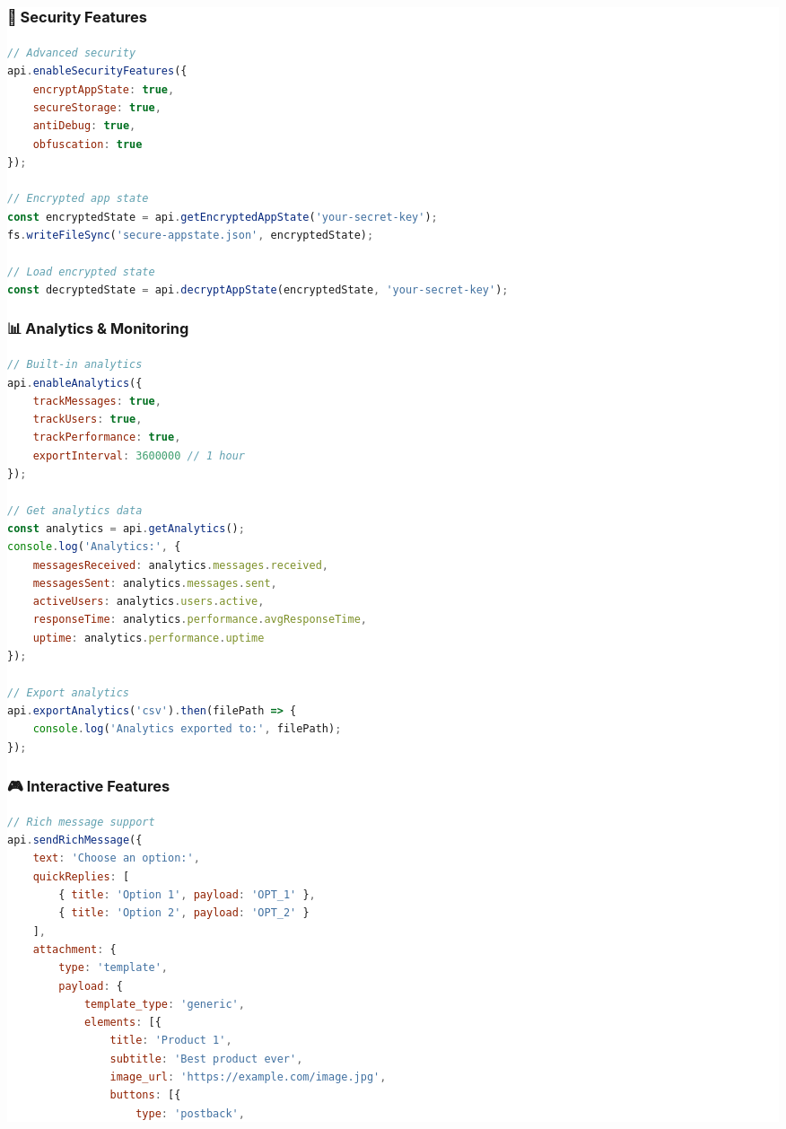 ### 🔐 Security Features
```javascript
// Advanced security
api.enableSecurityFeatures({
    encryptAppState: true,
    secureStorage: true,
    antiDebug: true,
    obfuscation: true
});

// Encrypted app state
const encryptedState = api.getEncryptedAppState('your-secret-key');
fs.writeFileSync('secure-appstate.json', encryptedState);

// Load encrypted state
const decryptedState = api.decryptAppState(encryptedState, 'your-secret-key');
```

### 📊 Analytics & Monitoring
```javascript
// Built-in analytics
api.enableAnalytics({
    trackMessages: true,
    trackUsers: true,
    trackPerformance: true,
    exportInterval: 3600000 // 1 hour
});

// Get analytics data
const analytics = api.getAnalytics();
console.log('Analytics:', {
    messagesReceived: analytics.messages.received,
    messagesSent: analytics.messages.sent,
    activeUsers: analytics.users.active,
    responseTime: analytics.performance.avgResponseTime,
    uptime: analytics.performance.uptime
});

// Export analytics
api.exportAnalytics('csv').then(filePath => {
    console.log('Analytics exported to:', filePath);
});
```

### 🎮 Interactive Features
```javascript
// Rich message support
api.sendRichMessage({
    text: 'Choose an option:',
    quickReplies: [
        { title: 'Option 1', payload: 'OPT_1' },
        { title: 'Option 2', payload: 'OPT_2' }
    ],
    attachment: {
        type: 'template',
        payload: {
            template_type: 'generic',
            elements: [{
                title: 'Product 1',
                subtitle: 'Best product ever',
                image_url: 'https://example.com/image.jpg',
                buttons: [{
                    type: 'postback',
```